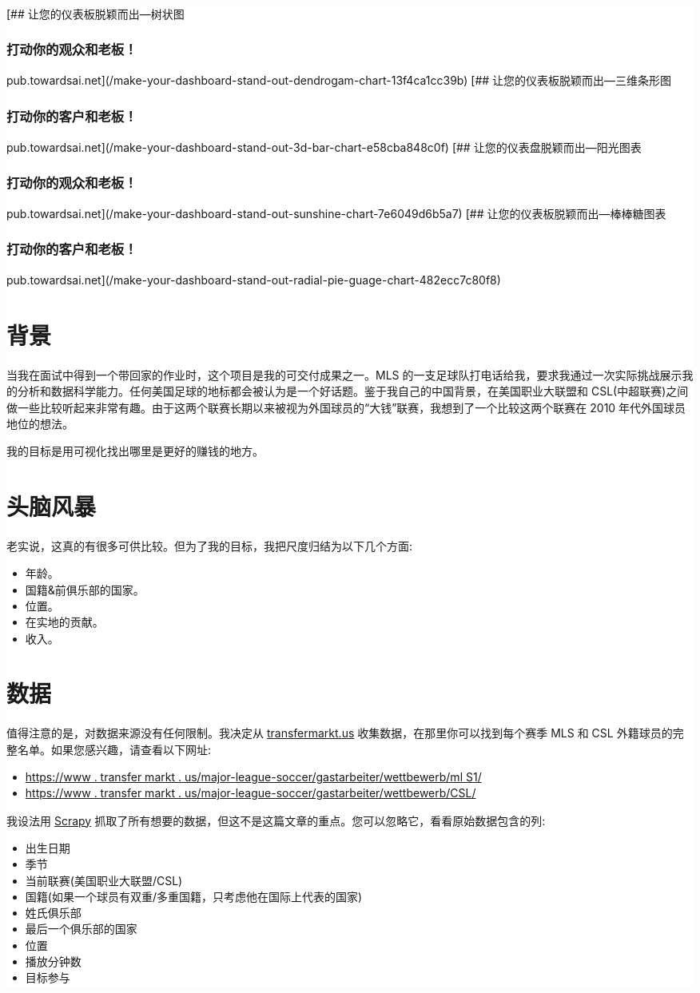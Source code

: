 [](/make-your-dashboard-stand-out-dendrogam-chart-13f4ca1cc39b) [## 让您的仪表板脱颖而出—树状图

### 打动你的观众和老板！

pub.towardsai.net](/make-your-dashboard-stand-out-dendrogam-chart-13f4ca1cc39b) [](/make-your-dashboard-stand-out-3d-bar-chart-e58cba848c0f) [## 让您的仪表板脱颖而出—三维条形图

### 打动你的客户和老板！

pub.towardsai.net](/make-your-dashboard-stand-out-3d-bar-chart-e58cba848c0f) [](/make-your-dashboard-stand-out-sunshine-chart-7e6049d6b5a7) [## 让您的仪表盘脱颖而出—阳光图表

### 打动你的观众和老板！

pub.towardsai.net](/make-your-dashboard-stand-out-sunshine-chart-7e6049d6b5a7) [](/make-your-dashboard-stand-out-radial-pie-guage-chart-482ecc7c80f8) [## 让您的仪表板脱颖而出—棒棒糖图表

### 打动你的客户和老板！

pub.towardsai.net](/make-your-dashboard-stand-out-radial-pie-guage-chart-482ecc7c80f8) 

# 背景

当我在面试中得到一个带回家的作业时，这个项目是我的可交付成果之一。MLS 的一支足球队打电话给我，要求我通过一次实际挑战展示我的分析和数据科学能力。任何美国足球的地标都会被认为是一个好话题。鉴于我自己的中国背景，在美国职业大联盟和 CSL(中超联赛)之间做一些比较听起来非常有趣。由于这两个联赛长期以来被视为外国球员的“大钱”联赛，我想到了一个比较这两个联赛在 2010 年代外国球员地位的想法。

我的目标是用可视化找出哪里是更好的赚钱的地方。

# 头脑风暴

老实说，这真的有很多可供比较。但为了我的目标，我把尺度归结为以下几个方面:

*   年龄。
*   国籍&前俱乐部的国家。
*   位置。
*   在实地的贡献。
*   收入。

# 数据

值得注意的是，对数据来源没有任何限制。我决定从 [transfermarkt.us](https://www.transfermarkt.us) 收集数据，在那里你可以找到每个赛季 MLS 和 CSL 外籍球员的完整名单。如果您感兴趣，请查看以下网址:

*   [https://www . transfer markt . us/major-league-soccer/gastarbeiter/wettbewerb/ml S1/](https://www.transfermarkt.us/major-league-soccer/gastarbeiter/wettbewerb/MLS1/)
*   [https://www . transfer markt . us/major-league-soccer/gastarbeiter/wettbewerb/CSL/](https://www.transfermarkt.us/major-league-soccer/gastarbeiter/wettbewerb/CSL/)

我设法用 [Scrapy](https://scrapy.org) 抓取了所有想要的数据，但这不是这篇文章的重点。您可以忽略它，看看原始数据包含的列:

*   出生日期
*   季节
*   当前联赛(美国职业大联盟/CSL)
*   国籍(如果一个球员有双重/多重国籍，只考虑他在国际上代表的国家)
*   姓氏俱乐部
*   最后一个俱乐部的国家
*   位置
*   播放分钟数
*   目标参与
